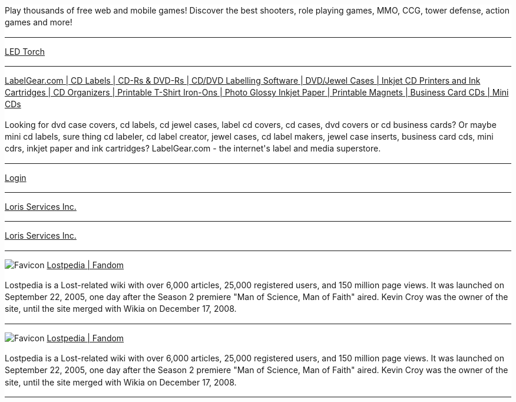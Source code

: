Play thousands of free web and mobile games! Discover the best shooters, role
playing games, MMO, CCG, tower defense, action games and more!



---

[LED Torch](http://www.talkingelectronics.com/projects/LEDTorchCircuits/LEDTorchCircuits-P1.html)

---

[LabelGear.com | CD Labels | CD-Rs & DVD-Rs | CD/DVD Labelling Software | DVD/Jewel Cases | Inkjet CD Printers and Ink Cartridges | CD Organizers | Printable T-Shirt Iron-Ons | Photo Glossy Inkjet Paper | Printable Magnets | Business Card CDs | Mini CDs](http://www.labelgear.com/LG/)

Looking for dvd case covers, cd labels, cd jewel cases, label cd covers, cd
cases, dvd covers or cd business cards? Or maybe mini cd labels, sure thing cd
labeler, cd label creator, jewel cases, cd label makers, jewel case inserts,
business card cds, mini cdrs, inkjet paper and ink cartridges? LabelGear.com -
the internet's label and media superstore.



---

[Login](https://secure.ucci.com/tuctmi/secure/MemberListing.jsp)

---

[Loris Services Inc.](http://www.filenexus.com/index.php)

---

[Loris Services Inc.](http://www.filenexus.com/index.php)

---

![Favicon](https://static.wikia.nocookie.net/lostpedia/images/4/4a/Site-favicon.ico/revision/latest?cb=20210531200409) [Lostpedia | Fandom](http://lostpedia.wikia.com/wiki/Main_Page)

Lostpedia is a Lost-related wiki with over 6,000 articles, 25,000 registered
users, and 150 million page views. It was launched on September 22, 2005, one
day after the Season 2 premiere "Man of Science, Man of Faith" aired. Kevin
Croy was the owner of the site, until the site merged with Wikia on December
17, 2008.



---

![Favicon](https://static.wikia.nocookie.net/lostpedia/images/4/4a/Site-favicon.ico/revision/latest?cb=20210531200409) [Lostpedia | Fandom](http://www.lostpedia.com/wiki/Main_Page)

Lostpedia is a Lost-related wiki with over 6,000 articles, 25,000 registered
users, and 150 million page views. It was launched on September 22, 2005, one
day after the Season 2 premiere "Man of Science, Man of Faith" aired. Kevin
Croy was the owner of the site, until the site merged with Wikia on December
17, 2008.



---
